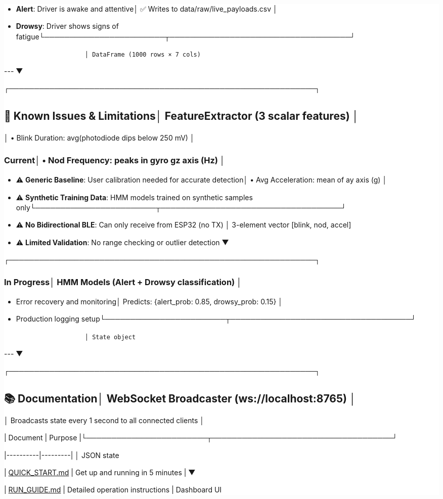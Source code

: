 - **Alert**: Driver is awake and attentive│  ✅ Writes to data/raw/live_payloads.csv                  │

- **Drowsy**: Driver shows signs of fatigue└────────────────────────┬────────────────────────────────────┘

                         │ DataFrame (1000 rows × 7 cols)

---                         ▼

┌─────────────────────────────────────────────────────────────┐

## 🔧 Known Issues & Limitations│       FeatureExtractor (3 scalar features)                  │

│  • Blink Duration: avg(photodiode dips below 250 mV)        │

### Current│  • Nod Frequency: peaks in gyro gz axis (Hz)                │

- ⚠️ **Generic Baseline**: User calibration needed for accurate detection│  • Avg Acceleration: mean of ay axis (g)                    │

- ⚠️ **Synthetic Training Data**: HMM models trained on synthetic samples only└────────────────────────┬────────────────────────────────────┘

- ⚠️ **No Bidirectional BLE**: Can only receive from ESP32 (no TX)                         │ 3-element vector [blink, nod, accel]

- ⚠️ **Limited Validation**: No range checking or outlier detection                         ▼

┌─────────────────────────────────────────────────────────────┐

### In Progress│         HMM Models (Alert + Drowsy classification)          │

- Error recovery and monitoring│  Predicts: {alert_prob: 0.85, drowsy_prob: 0.15}           │

- Production logging setup└────────────────────────┬────────────────────────────────────┘

                         │ State object

---                         ▼

┌─────────────────────────────────────────────────────────────┐

## 📚 Documentation│    WebSocket Broadcaster (ws://localhost:8765)             │

│  Broadcasts state every 1 second to all connected clients   │

| Document | Purpose |└────────────────────────┬────────────────────────────────────┘

|----------|---------|                         │ JSON state

| [QUICK_START.md](./QUICK_START.md) | Get up and running in 5 minutes |                         ▼

| [RUN_GUIDE.md](./RUN_GUIDE.md) | Detailed operation instructions |                    Dashboard UI

